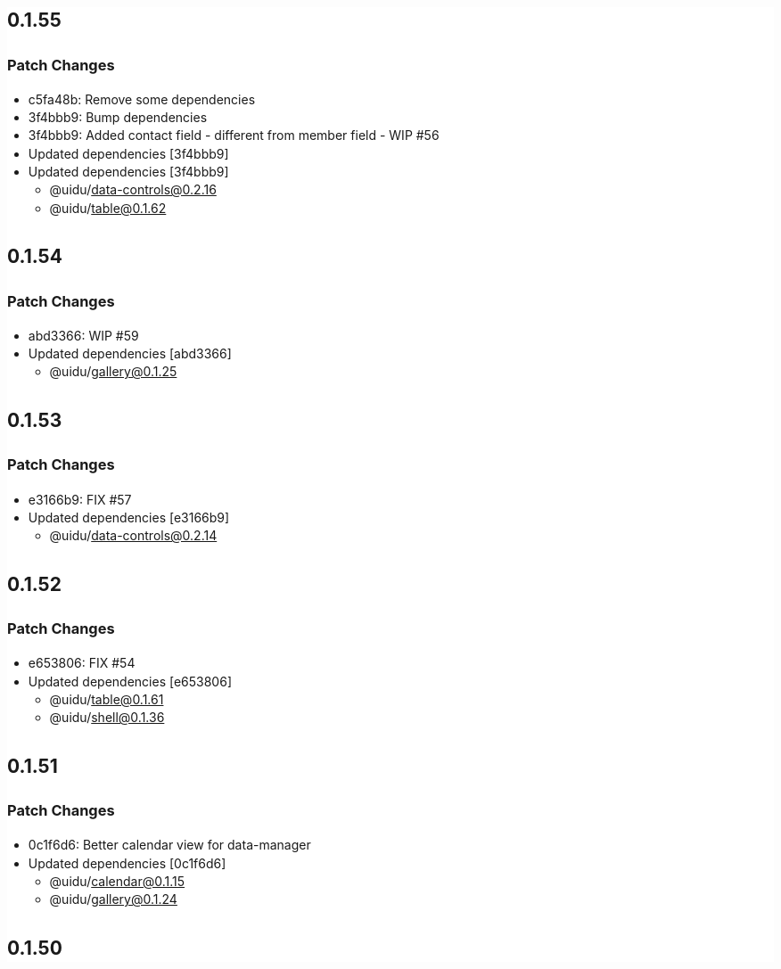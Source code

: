 ## 0.1.55

### Patch Changes

- c5fa48b: Remove some dependencies
- 3f4bbb9: Bump dependencies
- 3f4bbb9: Added contact field - different from member field - WIP #56
- Updated dependencies [3f4bbb9]
- Updated dependencies [3f4bbb9]
  - @uidu/data-controls@0.2.16
  - @uidu/table@0.1.62

## 0.1.54

### Patch Changes

- abd3366: WIP #59
- Updated dependencies [abd3366]
  - @uidu/gallery@0.1.25

## 0.1.53

### Patch Changes

- e3166b9: FIX #57
- Updated dependencies [e3166b9]
  - @uidu/data-controls@0.2.14

## 0.1.52

### Patch Changes

- e653806: FIX #54
- Updated dependencies [e653806]
  - @uidu/table@0.1.61
  - @uidu/shell@0.1.36

## 0.1.51

### Patch Changes

- 0c1f6d6: Better calendar view for data-manager
- Updated dependencies [0c1f6d6]
  - @uidu/calendar@0.1.15
  - @uidu/gallery@0.1.24

## 0.1.50
